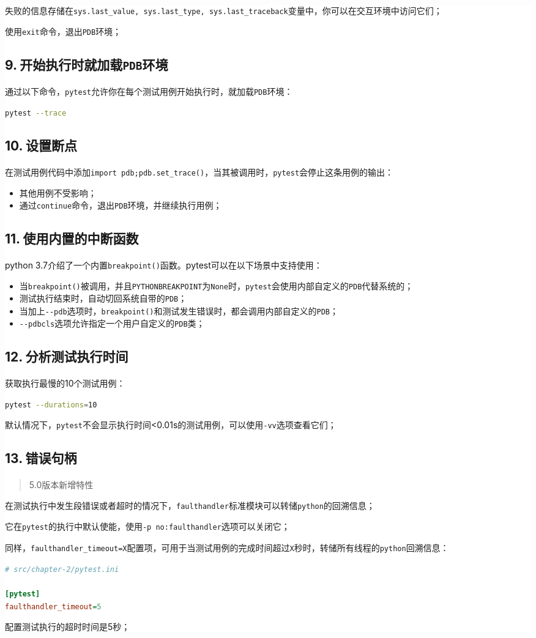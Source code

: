失败的信息存储在`sys.last_value, sys.last_type, sys.last_traceback`变量中，你可以在交互环境中访问它们；

使用`exit`命令，退出`PDB`环境；


## 9. 开始执行时就加载`PDB`环境
通过以下命令，`pytest`允许你在每个测试用例开始执行时，就加载`PDB`环境：

```bash
pytest --trace
```


## 10. **设置断点**
在测试用例代码中添加`import pdb;pdb.set_trace()`，当其被调用时，`pytest`会停止这条用例的输出：

- 其他用例不受影响；
- 通过`continue`命令，退出`PDB`环境，并继续执行用例；


## 11. **使用内置的中断函数**
python 3.7介绍了一个内置`breakpoint()`函数。pytest可以在以下场景中支持使用：

- 当`breakpoint()`被调用，并且`PYTHONBREAKPOINT`为`None`时，`pytest`会使用内部自定义的`PDB`代替系统的；
- 测试执行结束时，自动切回系统自带的`PDB`；
- 当加上`--pdb`选项时，`breakpoint()`和测试发生错误时，都会调用内部自定义的`PDB`；
- `--pdbcls`选项允许指定一个用户自定义的`PDB`类；


## 12. **分析测试执行时间**
获取执行最慢的10个测试用例：

```bash
pytest --durations=10
```

默认情况下，`pytest`不会显示执行时间<0.01s的测试用例，可以使用`-vv`选项查看它们；


## 13. 错误句柄
> 5.0版本新增特性

在测试执行中发生段错误或者超时的情况下，`faulthandler`标准模块可以转储`python`的回溯信息；

它在`pytest`的执行中默认使能，使用`-p no:faulthandler`选项可以关闭它；

同样，`faulthandler_timeout=X`配置项，可用于当测试用例的完成时间超过`X`秒时，转储所有线程的`python`回溯信息：

```ini
# src/chapter-2/pytest.ini

[pytest]
faulthandler_timeout=5
```
配置测试执行的超时时间是5秒；
